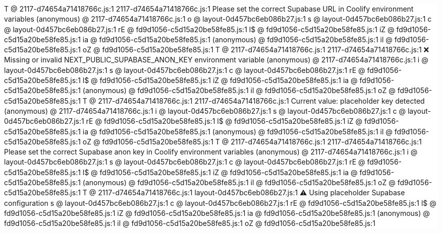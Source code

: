 T @ 2117-d74654a71418766c.js:1
2117-d74654a71418766c.js:1  Please set the correct Supabase URL in Coolify environment variables
(anonymous) @ 2117-d74654a71418766c.js:1
o @ layout-0d457bc6eb086b27.js:1
s @ layout-0d457bc6eb086b27.js:1
c @ layout-0d457bc6eb086b27.js:1
rE @ fd9d1056-c5d15a20be58fe85.js:1
l$ @ fd9d1056-c5d15a20be58fe85.js:1
iZ @ fd9d1056-c5d15a20be58fe85.js:1
ia @ fd9d1056-c5d15a20be58fe85.js:1
(anonymous) @ fd9d1056-c5d15a20be58fe85.js:1
il @ fd9d1056-c5d15a20be58fe85.js:1
oZ @ fd9d1056-c5d15a20be58fe85.js:1
T @ 2117-d74654a71418766c.js:1
2117-d74654a71418766c.js:1  ❌ Missing or invalid NEXT_PUBLIC_SUPABASE_ANON_KEY environment variable
(anonymous) @ 2117-d74654a71418766c.js:1
i @ layout-0d457bc6eb086b27.js:1
s @ layout-0d457bc6eb086b27.js:1
c @ layout-0d457bc6eb086b27.js:1
rE @ fd9d1056-c5d15a20be58fe85.js:1
l$ @ fd9d1056-c5d15a20be58fe85.js:1
iZ @ fd9d1056-c5d15a20be58fe85.js:1
ia @ fd9d1056-c5d15a20be58fe85.js:1
(anonymous) @ fd9d1056-c5d15a20be58fe85.js:1
il @ fd9d1056-c5d15a20be58fe85.js:1
oZ @ fd9d1056-c5d15a20be58fe85.js:1
T @ 2117-d74654a71418766c.js:1
2117-d74654a71418766c.js:1  Current value: placeholder key detected
(anonymous) @ 2117-d74654a71418766c.js:1
i @ layout-0d457bc6eb086b27.js:1
s @ layout-0d457bc6eb086b27.js:1
c @ layout-0d457bc6eb086b27.js:1
rE @ fd9d1056-c5d15a20be58fe85.js:1
l$ @ fd9d1056-c5d15a20be58fe85.js:1
iZ @ fd9d1056-c5d15a20be58fe85.js:1
ia @ fd9d1056-c5d15a20be58fe85.js:1
(anonymous) @ fd9d1056-c5d15a20be58fe85.js:1
il @ fd9d1056-c5d15a20be58fe85.js:1
oZ @ fd9d1056-c5d15a20be58fe85.js:1
T @ 2117-d74654a71418766c.js:1
2117-d74654a71418766c.js:1  Please set the correct Supabase anon key in Coolify environment variables
(anonymous) @ 2117-d74654a71418766c.js:1
i @ layout-0d457bc6eb086b27.js:1
s @ layout-0d457bc6eb086b27.js:1
c @ layout-0d457bc6eb086b27.js:1
rE @ fd9d1056-c5d15a20be58fe85.js:1
l$ @ fd9d1056-c5d15a20be58fe85.js:1
iZ @ fd9d1056-c5d15a20be58fe85.js:1
ia @ fd9d1056-c5d15a20be58fe85.js:1
(anonymous) @ fd9d1056-c5d15a20be58fe85.js:1
il @ fd9d1056-c5d15a20be58fe85.js:1
oZ @ fd9d1056-c5d15a20be58fe85.js:1
T @ 2117-d74654a71418766c.js:1
layout-0d457bc6eb086b27.js:1  ⚠️ Using placeholder Supabase configuration
s @ layout-0d457bc6eb086b27.js:1
c @ layout-0d457bc6eb086b27.js:1
rE @ fd9d1056-c5d15a20be58fe85.js:1
l$ @ fd9d1056-c5d15a20be58fe85.js:1
iZ @ fd9d1056-c5d15a20be58fe85.js:1
ia @ fd9d1056-c5d15a20be58fe85.js:1
(anonymous) @ fd9d1056-c5d15a20be58fe85.js:1
il @ fd9d1056-c5d15a20be58fe85.js:1
oZ @ fd9d1056-c5d15a20be58fe85.js:1